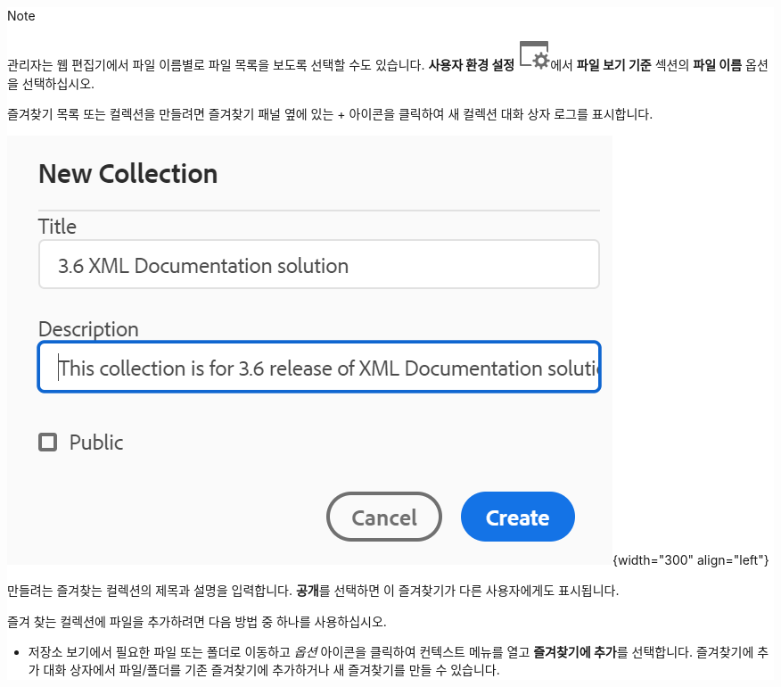 >[!NOTE]
>
> 관리자는 웹 편집기에서 파일 이름별로 파일 목록을 보도록 선택할 수도 있습니다. **사용자 환경 설정** ![](images/user_preference_editor_icon.svg)에서 **파일 보기 기준** 섹션의 **파일 이름** 옵션을 선택하십시오.

즐겨찾기 목록 또는 컬렉션을 만들려면 즐겨찾기 패널 옆에 있는 + 아이콘을 클릭하여 새 컬렉션 대화 상자 로그를 표시합니다.

![](images/favorite-new-collection.PNG){width="300" align="left"}

만들려는 즐겨찾는 컬렉션의 제목과 설명을 입력합니다. **공개**&#x200B;를 선택하면 이 즐겨찾기가 다른 사용자에게도 표시됩니다.

즐겨 찾는 컬렉션에 파일을 추가하려면 다음 방법 중 하나를 사용하십시오.

- 저장소 보기에서 필요한 파일 또는 폴더로 이동하고 *옵션* 아이콘을 클릭하여 컨텍스트 메뉴를 열고 **즐겨찾기에 추가**&#x200B;를 선택합니다. 즐겨찾기에 추가 대화 상자에서 파일/폴더를 기존 즐겨찾기에 추가하거나 새 즐겨찾기를 만들 수 있습니다.
